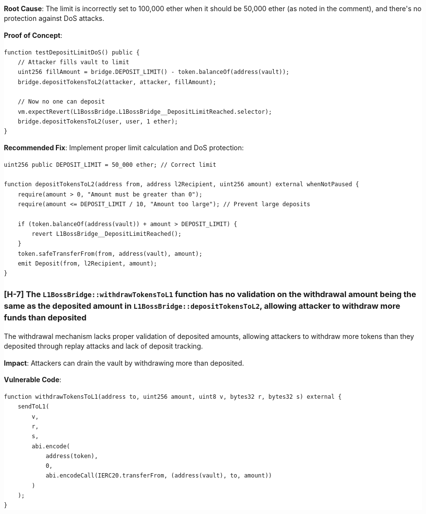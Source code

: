 **Root Cause**: The limit is incorrectly set to 100,000 ether when it should be 50,000 ether (as noted in the comment), and there's no protection against DoS attacks.

**Proof of Concept**:
```solidity
function testDepositLimitDoS() public {
    // Attacker fills vault to limit
    uint256 fillAmount = bridge.DEPOSIT_LIMIT() - token.balanceOf(address(vault));
    bridge.depositTokensToL2(attacker, attacker, fillAmount);
    
    // Now no one can deposit
    vm.expectRevert(L1BossBridge.L1BossBridge__DepositLimitReached.selector);
    bridge.depositTokensToL2(user, user, 1 ether);
}
```

**Recommended Fix**: Implement proper limit calculation and DoS protection:
```solidity
uint256 public DEPOSIT_LIMIT = 50_000 ether; // Correct limit

function depositTokensToL2(address from, address l2Recipient, uint256 amount) external whenNotPaused {
    require(amount > 0, "Amount must be greater than 0");
    require(amount <= DEPOSIT_LIMIT / 10, "Amount too large"); // Prevent large deposits
    
    if (token.balanceOf(address(vault)) + amount > DEPOSIT_LIMIT) {
        revert L1BossBridge__DepositLimitReached();
    }
    token.safeTransferFrom(from, address(vault), amount);
    emit Deposit(from, l2Recipient, amount);
}
```

### [H-7] The `L1BossBridge::withdrawTokensToL1` function has no validation on the withdrawal amount being the same as the deposited amount in `L1BossBridge::depositTokensToL2`, allowing attacker to withdraw more funds than deposited 

The withdrawal mechanism lacks proper validation of deposited amounts, allowing attackers to withdraw more tokens than they deposited through replay attacks and lack of deposit tracking.

**Impact**: Attackers can drain the vault by withdrawing more than deposited.

**Vulnerable Code**:
```solidity
function withdrawTokensToL1(address to, uint256 amount, uint8 v, bytes32 r, bytes32 s) external {
    sendToL1(
        v,
        r,
        s,
        abi.encode(
            address(token),
            0,
            abi.encodeCall(IERC20.transferFrom, (address(vault), to, amount))
        )
    );
}
```

